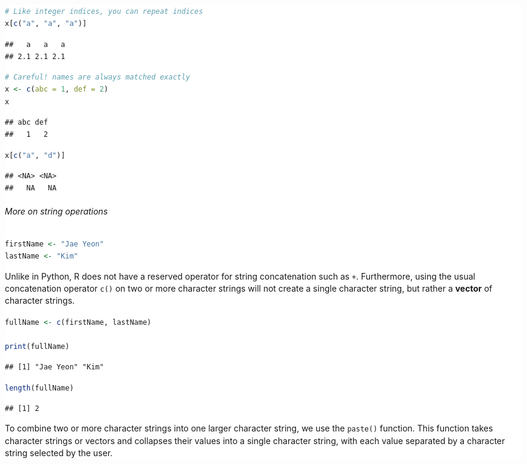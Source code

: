 ```r
# Like integer indices, you can repeat indices
x[c("a", "a", "a")]
```

```
##   a   a   a 
## 2.1 2.1 2.1
```

```r
# Careful! names are always matched exactly
x <- c(abc = 1, def = 2)
x
```

```
## abc def 
##   1   2
```

```r
x[c("a", "d")]
```

```
## <NA> <NA> 
##   NA   NA
```

###### More on string operations 


```r
firstName <- "Jae Yeon"
lastName <- "Kim"
```

Unlike in Python, R does not have a reserved operator for string concatenation such as `+`.  Furthermore, using the usual concatenation operator ```c()``` on two or more character strings will not create a single character string, but rather a **vector** of character strings. 


```r
fullName <- c(firstName, lastName)

print(fullName)
```

```
## [1] "Jae Yeon" "Kim"
```

```r
length(fullName)
```

```
## [1] 2
```

To combine two or more character strings into one larger character string, we use the ```paste()``` function.  This function takes character strings or vectors and collapses their values into a single character string, with each value separated by a character string selected by the user.

